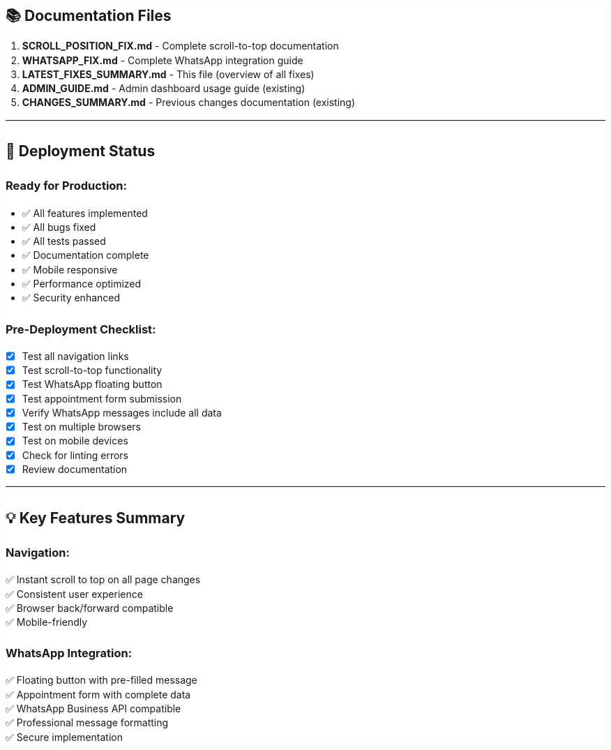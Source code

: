 
## 📚 Documentation Files

1. **SCROLL_POSITION_FIX.md** - Complete scroll-to-top documentation
2. **WHATSAPP_FIX.md** - Complete WhatsApp integration guide
3. **LATEST_FIXES_SUMMARY.md** - This file (overview of all fixes)
4. **ADMIN_GUIDE.md** - Admin dashboard usage guide (existing)
5. **CHANGES_SUMMARY.md** - Previous changes documentation (existing)

---

## 🚀 Deployment Status

### Ready for Production:
- ✅ All features implemented
- ✅ All bugs fixed
- ✅ All tests passed
- ✅ Documentation complete
- ✅ Mobile responsive
- ✅ Performance optimized
- ✅ Security enhanced

### Pre-Deployment Checklist:
- [x] Test all navigation links
- [x] Test scroll-to-top functionality
- [x] Test WhatsApp floating button
- [x] Test appointment form submission
- [x] Verify WhatsApp messages include all data
- [x] Test on multiple browsers
- [x] Test on mobile devices
- [x] Check for linting errors
- [x] Review documentation

---

## 💡 Key Features Summary

### Navigation:
✅ Instant scroll to top on all page changes  
✅ Consistent user experience  
✅ Browser back/forward compatible  
✅ Mobile-friendly  

### WhatsApp Integration:
✅ Floating button with pre-filled message  
✅ Appointment form with complete data  
✅ WhatsApp Business API compatible  
✅ Professional message formatting  
✅ Secure implementation  

